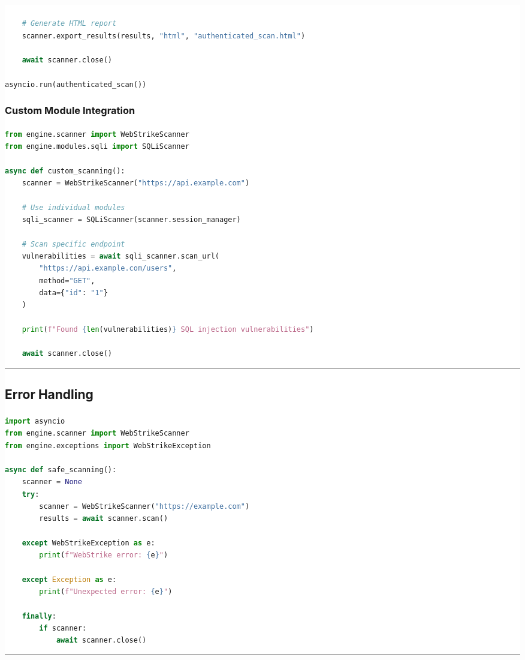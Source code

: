 ```python
    
    # Generate HTML report
    scanner.export_results(results, "html", "authenticated_scan.html")
    
    await scanner.close()

asyncio.run(authenticated_scan())
```

### Custom Module Integration

```python
from engine.scanner import WebStrikeScanner
from engine.modules.sqli import SQLiScanner

async def custom_scanning():
    scanner = WebStrikeScanner("https://api.example.com")
    
    # Use individual modules
    sqli_scanner = SQLiScanner(scanner.session_manager)
    
    # Scan specific endpoint
    vulnerabilities = await sqli_scanner.scan_url(
        "https://api.example.com/users",
        method="GET",
        data={"id": "1"}
    )
    
    print(f"Found {len(vulnerabilities)} SQL injection vulnerabilities")
    
    await scanner.close()
```

---

## Error Handling

```python
import asyncio
from engine.scanner import WebStrikeScanner
from engine.exceptions import WebStrikeException

async def safe_scanning():
    scanner = None
    try:
        scanner = WebStrikeScanner("https://example.com")
        results = await scanner.scan()
        
    except WebStrikeException as e:
        print(f"WebStrike error: {e}")
        
    except Exception as e:
        print(f"Unexpected error: {e}")
        
    finally:
        if scanner:
            await scanner.close()
```

---